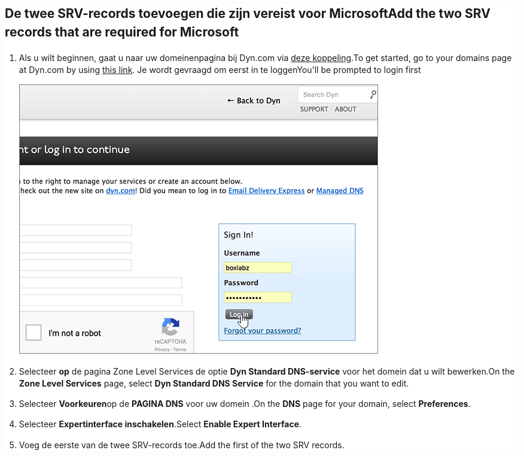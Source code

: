 ## <a name="add-the-two-srv-records-that-are-required-for-microsoft"></a><span data-ttu-id="b7b56-246">De twee SRV-records toevoegen die zijn vereist voor Microsoft</span><span class="sxs-lookup"><span data-stu-id="b7b56-246">Add the two SRV records that are required for Microsoft</span></span>
<span data-ttu-id="b7b56-247"><a name="BKMK_add_SRV"> </a></span><span class="sxs-lookup"><span data-stu-id="b7b56-247"><a name="BKMK_add_SRV"> </a></span></span>

1. <span data-ttu-id="b7b56-248">Als u wilt beginnen, gaat u naar uw domeinenpagina bij Dyn.com via [deze koppeling](https://account.dyn.com/dns/).</span><span class="sxs-lookup"><span data-stu-id="b7b56-248">To get started, go to your domains page at Dyn.com by using [this link](https://account.dyn.com/dns/).</span></span> <span data-ttu-id="b7b56-249">Je wordt gevraagd om eerst in te loggen</span><span class="sxs-lookup"><span data-stu-id="b7b56-249">You'll be prompted to login first</span></span> 
    
    ![Schermopname van het pictogram Meer mensen uitnodigen](../../media/77597d44-9b04-43b1-8e23-d4fad238def2.png)
  
2. <span data-ttu-id="b7b56-251">Selecteer **op** de pagina Zone Level Services de optie **Dyn Standard DNS-service** voor het domein dat u wilt bewerken.</span><span class="sxs-lookup"><span data-stu-id="b7b56-251">On the **Zone Level Services** page, select **Dyn Standard DNS Service** for the domain that you want to edit.</span></span> 
    
3. <span data-ttu-id="b7b56-252">Selecteer **Voorkeuren**op de **PAGINA DNS** voor uw domein .</span><span class="sxs-lookup"><span data-stu-id="b7b56-252">On the **DNS** page for your domain, select **Preferences**.</span></span>
    
4. <span data-ttu-id="b7b56-253">Selecteer **Expertinterface inschakelen**.</span><span class="sxs-lookup"><span data-stu-id="b7b56-253">Select **Enable Expert Interface**.</span></span>
    
5. <span data-ttu-id="b7b56-254">Voeg de eerste van de twee SRV-records toe.</span><span class="sxs-lookup"><span data-stu-id="b7b56-254">Add the first of the two SRV records.</span></span>
    